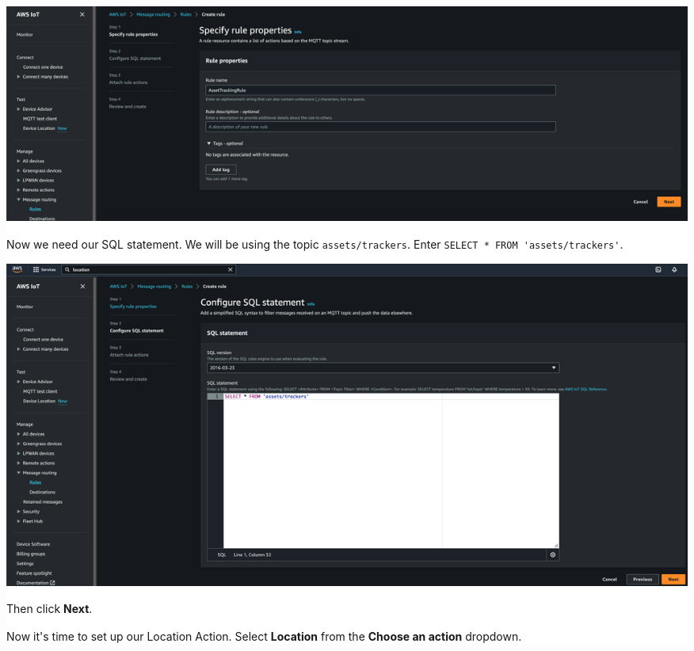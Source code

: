 ![AWS IoT Core Console showing specifying a rules properties](./images/2.3.png)

Now we need our SQL statement. We will be using the topic `assets/trackers`. Enter `SELECT * FROM 'assets/trackers'`.

![AWS IoT Core Console showing configuration of the SQL statement](./images/2.4.png)

Then click **Next**.

Now it's time to set up our Location Action. Select **Location** from the **Choose an action** dropdown.
